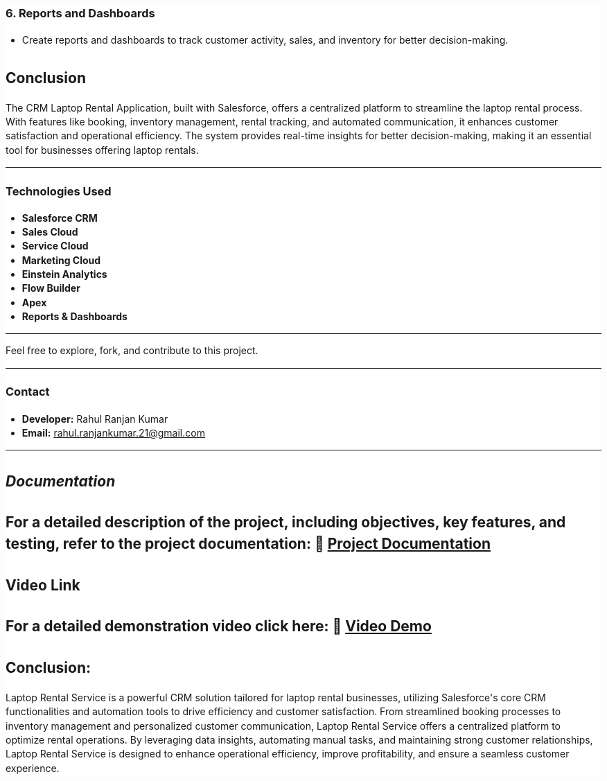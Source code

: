 ### 6. Reports and Dashboards
- Create reports and dashboards to track customer activity, sales, and inventory for better decision-making.

## Conclusion

The CRM Laptop Rental Application, built with Salesforce, offers a centralized platform to streamline the laptop rental process. With features like booking, inventory management, rental tracking, and automated communication, it enhances customer satisfaction and operational efficiency. The system provides real-time insights for better decision-making, making it an essential tool for businesses offering laptop rentals.

---

### Technologies Used

- **Salesforce CRM**
- **Sales Cloud**
- **Service Cloud**
- **Marketing Cloud**
- **Einstein Analytics**
- **Flow Builder**
- **Apex**
- **Reports & Dashboards**

---

Feel free to explore, fork, and contribute to this project.

---

### Contact

- **Developer:** Rahul Ranjan Kumar  
- **Email:** rahul.ranjankumar.21@gmail.com
-  -----
  ## *Documentation*

For a detailed description of the project, including objectives, key features, and testing, refer to the project documentation:
📝 [Project Documentation](https://drive.google.com/file/d/1qvIDoM0MJwpHKnVFerWQOEEEnxfKAp0r/view?usp=sharing)
--------------
## Video Link
For a detailed demonstration video click here: 🎥 [Video Demo](https://drive.google.com/file/d/1G-sNee5bjoAte1wXMQ8urnSRvova3JL8/view?usp=sharing)
-------------
Conclusion:
-----------
Laptop Rental Service is a powerful CRM solution tailored for laptop rental businesses, utilizing Salesforce's core CRM functionalities and automation tools to drive efficiency and customer satisfaction. From streamlined booking processes to inventory management and personalized customer communication, Laptop Rental Service offers a centralized platform to optimize rental operations. By leveraging data insights, automating manual tasks, and maintaining strong customer relationships, Laptop Rental Service is designed to enhance operational efficiency, improve profitability, and ensure a seamless customer experience.
